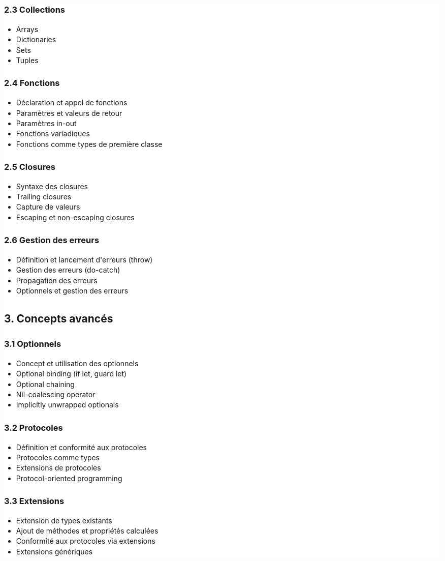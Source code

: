 ### 2.3 Collections

- Arrays
- Dictionaries
- Sets
- Tuples

### 2.4 Fonctions

- Déclaration et appel de fonctions
- Paramètres et valeurs de retour
- Paramètres in-out
- Fonctions variadiques
- Fonctions comme types de première classe

### 2.5 Closures

- Syntaxe des closures
- Trailing closures
- Capture de valeurs
- Escaping et non-escaping closures

### 2.6 Gestion des erreurs

- Définition et lancement d'erreurs (throw)
- Gestion des erreurs (do-catch)
- Propagation des erreurs
- Optionnels et gestion des erreurs

## 3. Concepts avancés

### 3.1 Optionnels

- Concept et utilisation des optionnels
- Optional binding (if let, guard let)
- Optional chaining
- Nil-coalescing operator
- Implicitly unwrapped optionals

### 3.2 Protocoles

- Définition et conformité aux protocoles
- Protocoles comme types
- Extensions de protocoles
- Protocol-oriented programming

### 3.3 Extensions

- Extension de types existants
- Ajout de méthodes et propriétés calculées
- Conformité aux protocoles via extensions
- Extensions génériques

